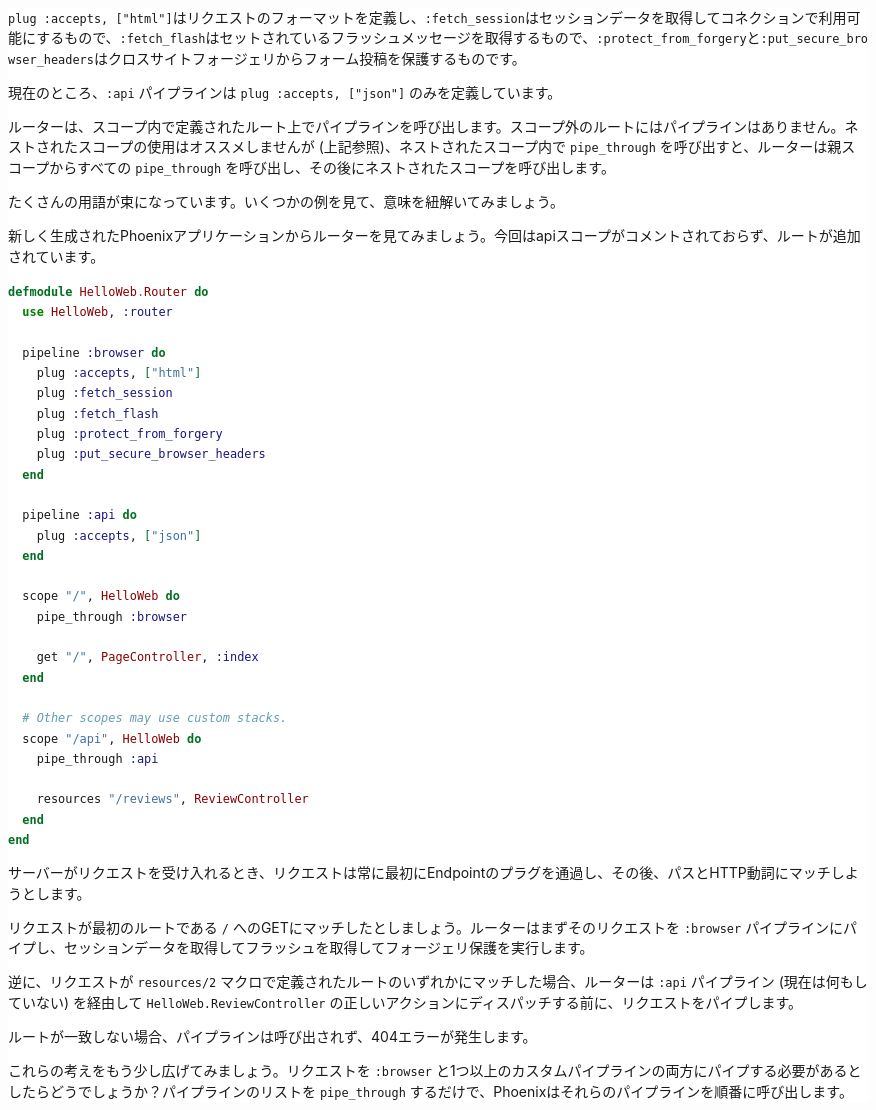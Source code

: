 `plug :accepts, ["html"]`はリクエストのフォーマットを定義し、`:fetch_session`はセッションデータを取得してコネクションで利用可能にするもので、`:fetch_flash`はセットされているフラッシュメッセージを取得するもので、`:protect_from_forgery`と`:put_secure_browser_headers`はクロスサイトフォージェリからフォーム投稿を保護するものです。

現在のところ、`:api` パイプラインは `plug :accepts, ["json"]` のみを定義しています。

ルーターは、スコープ内で定義されたルート上でパイプラインを呼び出します。スコープ外のルートにはパイプラインはありません。ネストされたスコープの使用はオススメしませんが (上記参照)、ネストされたスコープ内で `pipe_through` を呼び出すと、ルーターは親スコープからすべての `pipe_through` を呼び出し、その後にネストされたスコープを呼び出します。

たくさんの用語が束になっています。いくつかの例を見て、意味を紐解いてみましょう。

新しく生成されたPhoenixアプリケーションからルーターを見てみましょう。今回はapiスコープがコメントされておらず、ルートが追加されています。

```elixir
defmodule HelloWeb.Router do
  use HelloWeb, :router

  pipeline :browser do
    plug :accepts, ["html"]
    plug :fetch_session
    plug :fetch_flash
    plug :protect_from_forgery
    plug :put_secure_browser_headers
  end

  pipeline :api do
    plug :accepts, ["json"]
  end

  scope "/", HelloWeb do
    pipe_through :browser

    get "/", PageController, :index
  end

  # Other scopes may use custom stacks.
  scope "/api", HelloWeb do
    pipe_through :api

    resources "/reviews", ReviewController
  end
end
```

サーバーがリクエストを受け入れるとき、リクエストは常に最初にEndpointのプラグを通過し、その後、パスとHTTP動詞にマッチしようとします。

リクエストが最初のルートである `/` へのGETにマッチしたとしましょう。ルーターはまずそのリクエストを `:browser` パイプラインにパイプし、セッションデータを取得してフラッシュを取得してフォージェリ保護を実行します。

逆に、リクエストが `resources/2` マクロで定義されたルートのいずれかにマッチした場合、ルーターは `:api` パイプライン (現在は何もしていない) を経由して `HelloWeb.ReviewController` の正しいアクションにディスパッチする前に、リクエストをパイプします。

ルートが一致しない場合、パイプラインは呼び出されず、404エラーが発生します。

これらの考えをもう少し広げてみましょう。リクエストを `:browser` と1つ以上のカスタムパイプラインの両方にパイプする必要があるとしたらどうでしょうか？パイプラインのリストを `pipe_through` するだけで、Phoenixはそれらのパイプラインを順番に呼び出します。
